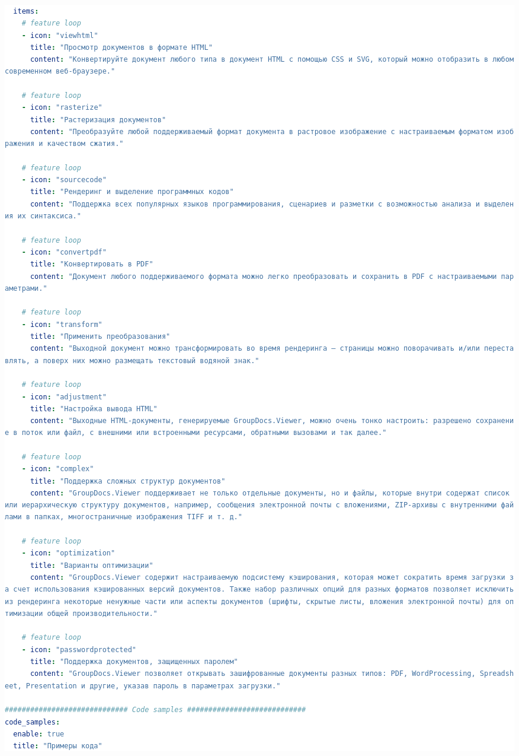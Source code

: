```yaml
  items:
    # feature loop
    - icon: "viewhtml"
      title: "Просмотр документов в формате HTML"
      content: "Конвертируйте документ любого типа в документ HTML с помощью CSS и SVG, который можно отобразить в любом современном веб-браузере."

    # feature loop
    - icon: "rasterize"
      title: "Растеризация документов"
      content: "Преобразуйте любой поддерживаемый формат документа в растровое изображение с настраиваемым форматом изображения и качеством сжатия."

    # feature loop
    - icon: "sourcecode"
      title: "Рендеринг и выделение программных кодов"
      content: "Поддержка всех популярных языков программирования, сценариев и разметки с возможностью анализа и выделения их синтаксиса."

    # feature loop
    - icon: "convertpdf"
      title: "Конвертировать в PDF"
      content: "Документ любого поддерживаемого формата можно легко преобразовать и сохранить в PDF с настраиваемыми параметрами."

    # feature loop
    - icon: "transform"
      title: "Применить преобразования"
      content: "Выходной документ можно трансформировать во время рендеринга — страницы можно поворачивать и/или переставлять, а поверх них можно размещать текстовый водяной знак."

    # feature loop
    - icon: "adjustment"
      title: "Настройка вывода HTML"
      content: "Выходные HTML-документы, генерируемые GroupDocs.Viewer, можно очень тонко настроить: разрешено сохранение в поток или файл, с внешними или встроенными ресурсами, обратными вызовами и так далее."

    # feature loop
    - icon: "complex"
      title: "Поддержка сложных структур документов"
      content: "GroupDocs.Viewer поддерживает не только отдельные документы, но и файлы, которые внутри содержат список или иерархическую структуру документов, например, сообщения электронной почты с вложениями, ZIP-архивы с внутренними файлами в папках, многостраничные изображения TIFF и т. д."

    # feature loop
    - icon: "optimization"
      title: "Варианты оптимизации"
      content: "GroupDocs.Viewer содержит настраиваемую подсистему кэширования, которая может сократить время загрузки за счет использования кэшированных версий документов. Также набор различных опций для разных форматов позволяет исключить из рендеринга некоторые ненужные части или аспекты документов (шрифты, скрытые листы, вложения электронной почты) для оптимизации общей производительности."

    # feature loop
    - icon: "passwordprotected"
      title: "Поддержка документов, защищенных паролем"
      content: "GroupDocs.Viewer позволяет открывать зашифрованные документы разных типов: PDF, WordProcessing, Spreadsheet, Presentation и другие, указав пароль в параметрах загрузки."

############################# Code samples ############################
code_samples:
  enable: true
  title: "Примеры кода"
```